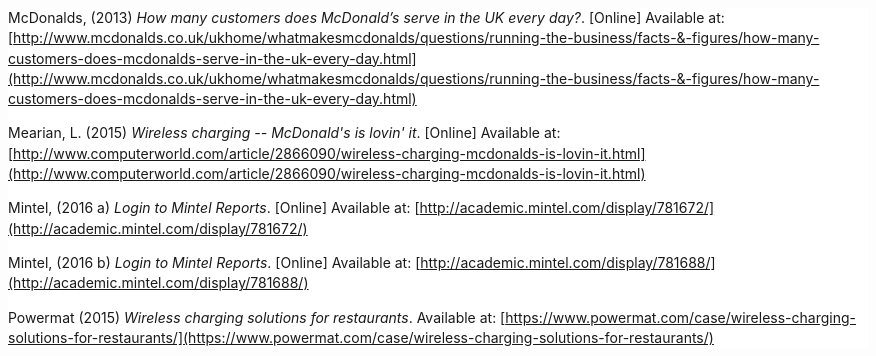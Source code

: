 McDonalds, (2013) _How many customers does McDonald’s serve in the UK every day?_. [Online] Available at:
[http://www.mcdonalds.co.uk/ukhome/whatmakesmcdonalds/questions/running-the-business/facts-&-figures/how-many-customers-does-mcdonalds-serve-in-the-uk-every-day.html](http://www.mcdonalds.co.uk/ukhome/whatmakesmcdonalds/questions/running-the-business/facts-&-figures/how-many-customers-does-mcdonalds-serve-in-the-uk-every-day.html)

Mearian, L. (2015) _Wireless charging -- McDonald's is lovin' it_. [Online] Available at:
[http://www.computerworld.com/article/2866090/wireless-charging-mcdonalds-is-lovin-it.html](http://www.computerworld.com/article/2866090/wireless-charging-mcdonalds-is-lovin-it.html)

Mintel, (2016 a) _Login to Mintel Reports_. [Online] Available at:
[http://academic.mintel.com/display/781672/](http://academic.mintel.com/display/781672/)

Mintel, (2016 b) _Login to Mintel Reports_. [Online] Available at:
[http://academic.mintel.com/display/781688/](http://academic.mintel.com/display/781688/)

Powermat (2015) _Wireless charging solutions for restaurants_. Available at:
[https://www.powermat.com/case/wireless-charging-solutions-for-restaurants/](https://www.powermat.com/case/wireless-charging-solutions-for-restaurants/)
